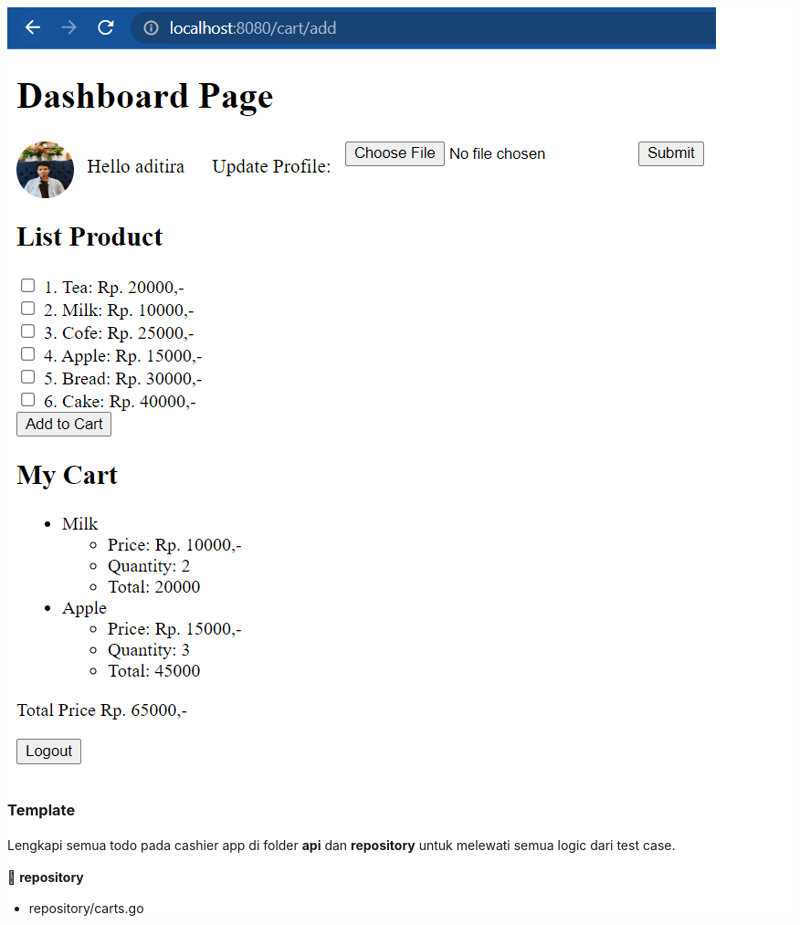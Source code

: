 ![Cart Fill](./assets/doc/cart-fill.png)

### Template

Lengkapi semua todo pada cashier app di folder **api** dan **repository** untuk melewati semua logic dari test case.

📁 **repository**

-   repository/carts.go
